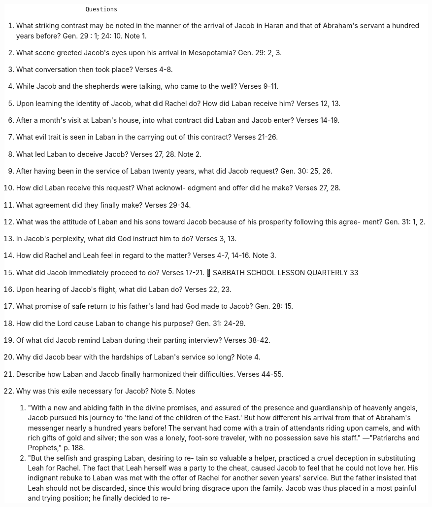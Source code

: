                            Questions
1. What striking contrast may be noted in the manner of the
       arrival of Jacob in Haran and that of Abraham's
       servant a hundred years before? Gen. 29 : 1; 24: 10.
       Note 1.
2. What scene greeted Jacob's eyes upon his arrival in
       Mesopotamia? Gen. 29: 2, 3.
3. What conversation then took place? Verses 4-8.
4. While Jacob and the shepherds were talking, who came
       to the well? Verses 9-11.
5. Upon learning the identity of Jacob, what did Rachel
       do? How did Laban receive him? Verses 12, 13.
6. After a month's visit at Laban's house, into what contract
       did Laban and Jacob enter? Verses 14-19.
7. What evil trait is seen in Laban in the carrying out of
       this contract? Verses 21-26.
8. What led Laban to deceive Jacob? Verses 27, 28. Note 2.
9. After having been in the service of Laban twenty years,
       what did Jacob request? Gen. 30: 25, 26.
10. How did Laban receive this request? What acknowl-
       edgment and offer did he make? Verses 27, 28.
11. What agreement did they finally make? Verses 29-34.
12. What was the attitude of Laban and his sons toward
       Jacob because of his prosperity following this agree-
       ment? Gen. 31: 1, 2.
13. In Jacob's perplexity, what did God instruct him to do?
       Verses 3, 13.
14. How did Rachel and Leah feel in regard to the matter?
       Verses 4-7, 14-16. Note 3.
15. What did Jacob immediately proceed to do? Verses 17-21.
           SABBATH SCHOOL LESSON QUARTERLY                   33

16. Upon hearing of Jacob's flight, what did Laban do?
      Verses 22, 23.
17. What promise of safe return to his father's land had
      God made to Jacob? Gen. 28: 15.
18. How did the Lord cause Laban to change his purpose?
      Gen. 31: 24-29.
19. Of what did Jacob remind Laban during their parting
      interview? Verses 38-42.
20. Why did Jacob bear with the hardships of Laban's
      service so long? Note 4.
21. Describe how Laban and Jacob finally harmonized their
      difficulties. Verses 44-55.
22. Why was this exile necessary for Jacob? Note 5.
                              Notes
    1. "With a new and abiding faith in the divine promises,
and assured of the presence and guardianship of heavenly
angels, Jacob pursued his journey to 'the land of the children
of the East.' But how different his arrival from that of
Abraham's messenger nearly a hundred years before! The
servant had come with a train of attendants riding upon
camels, and with rich gifts of gold and silver; the son was
a lonely, foot-sore traveler, with no possession save his staff."
—"Patriarchs and Prophets," p. 188.
    2. "But the selfish and grasping Laban, desiring to re-
tain so valuable a helper, practiced a cruel deception in
substituting Leah for Rachel. The fact that Leah herself
was a party to the cheat, caused Jacob to feel that he could
not love her. His indignant rebuke to Laban was met with
the offer of Rachel for another seven years' service. But the
father insisted that Leah should not be discarded, since this
would bring disgrace upon the family. Jacob was thus placed
in a most painful and trying position; he finally decided to re-